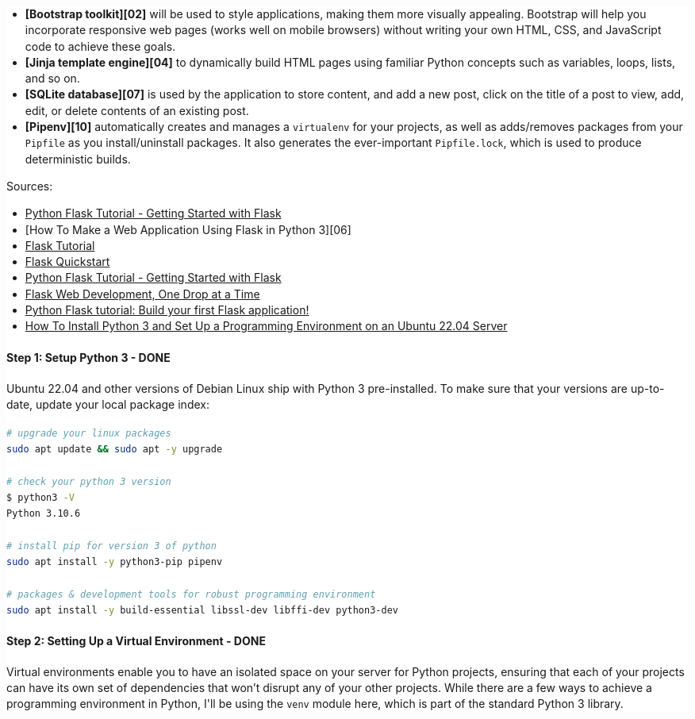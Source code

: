 * **[Bootstrap toolkit][02]** will be used to style applications, making them more visually appealing.
Bootstrap will help you incorporate responsive web pages (works well on mobile browsers)
without writing your own HTML, CSS, and JavaScript code to achieve these goals.
* **[Jinja template engine][04]** to dynamically build HTML pages using familiar Python
concepts such as variables, loops, lists, and so on.
* **[SQLite database][07]** is used by the application to store content,
and add a new post, click on the title of a post to view, add, edit, or delete contents of an existing post.
* **[Pipenv][10]** automatically creates and manages a `virtualenv` for your projects,
as well as adds/removes packages from your `Pipfile` as you install/uninstall packages.
It also generates the ever-important `Pipfile.lock`, which is used to produce deterministic builds.

Sources:

* [Python Flask Tutorial - Getting Started with Flask](https://scoutapm.com/blog/python-flask-tutorial-getting-started-with-flask)
* [How To Make a Web Application Using Flask in Python 3][06]
* [Flask Tutorial](https://www.tutorialspoint.com/flask/index.htm)
* [Flask Quickstart](https://flask.palletsprojects.com/en/2.2.x/quickstart/#)
* [Python Flask Tutorial - Getting Started with Flask](https://scoutapm.com/blog/python-flask-tutorial-getting-started-with-flask)
* [Flask Web Development, One Drop at a Time](https://www.fullstackpython.com/flask.html)
* [Python Flask tutorial: Build your first Flask application!](https://www.educative.io/blog/python-flask-tutorial)
* [How To Install Python 3 and Set Up a Programming Environment on an Ubuntu 22.04 Server](https://www.digitalocean.com/community/tutorials/how-to-install-python-3-and-set-up-a-programming-environment-on-an-ubuntu-22-04-server)

#### Step 1: Setup Python 3 - DONE

Ubuntu 22.04 and other versions of Debian Linux ship with Python 3 pre-installed.
To make sure that your versions are up-to-date, update your local package index:

```bash
# upgrade your linux packages
sudo apt update && sudo apt -y upgrade

# check your python 3 version
$ python3 -V
Python 3.10.6

# install pip for version 3 of python
sudo apt install -y python3-pip pipenv

# packages & development tools for robust programming environment
sudo apt install -y build-essential libssl-dev libffi-dev python3-dev
```

#### Step 2: Setting Up a Virtual Environment - DONE

Virtual environments enable you to have an isolated space on your server for Python projects,
ensuring that each of your projects can have its own set of dependencies
that won’t disrupt any of your other projects.
While there are a few ways to achieve a programming environment in Python,
I'll be using the `venv` module here,
which is part of the standard Python 3 library.
